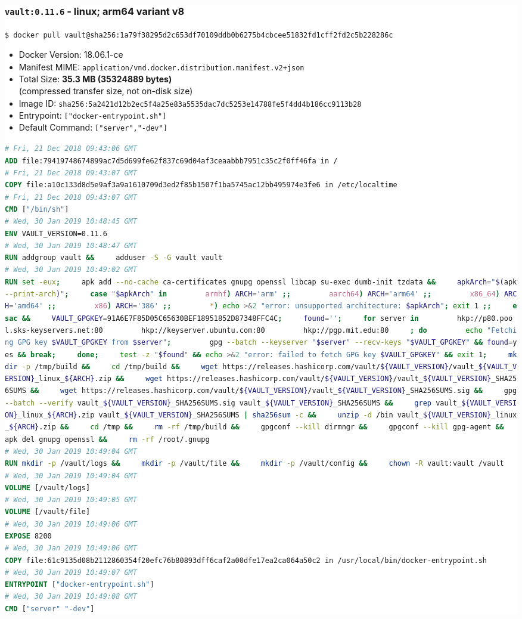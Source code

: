 ### `vault:0.11.6` - linux; arm64 variant v8

```console
$ docker pull vault@sha256:1a79f38295d2c653df70109ddb0b6275b4cbcee51832fd1cff2fd2c5b228286c
```

-	Docker Version: 18.06.1-ce
-	Manifest MIME: `application/vnd.docker.distribution.manifest.v2+json`
-	Total Size: **35.3 MB (35324889 bytes)**  
	(compressed transfer size, not on-disk size)
-	Image ID: `sha256:5a2421d12b2ec5f4a25e83a5535dac7dc5253e14788fe5f4dd4b186cc9113b28`
-	Entrypoint: `["docker-entrypoint.sh"]`
-	Default Command: `["server","-dev"]`

```dockerfile
# Fri, 21 Dec 2018 09:43:06 GMT
ADD file:79419748674899ac7d5d699fe62f837c69d04af3ceaabbb7951c35c2f0ff46fa in / 
# Fri, 21 Dec 2018 09:43:07 GMT
COPY file:a10c133d8d5e9af3a9a1610709d3ed2f85b1507f1ba5745ac12bb495974e3fe6 in /etc/localtime 
# Fri, 21 Dec 2018 09:43:07 GMT
CMD ["/bin/sh"]
# Wed, 30 Jan 2019 10:48:45 GMT
ENV VAULT_VERSION=0.11.6
# Wed, 30 Jan 2019 10:48:47 GMT
RUN addgroup vault &&     adduser -S -G vault vault
# Wed, 30 Jan 2019 10:49:02 GMT
RUN set -eux;     apk add --no-cache ca-certificates gnupg openssl libcap su-exec dumb-init tzdata &&     apkArch="$(apk --print-arch)";     case "$apkArch" in         armhf) ARCH='arm' ;;         aarch64) ARCH='arm64' ;;         x86_64) ARCH='amd64' ;;         x86) ARCH='386' ;;         *) echo >&2 "error: unsupported architecture: $apkArch"; exit 1 ;;     esac &&     VAULT_GPGKEY=91A6E7F85D05C65630BEF18951852D87348FFC4C;     found='';     for server in         hkp://p80.pool.sks-keyservers.net:80         hkp://keyserver.ubuntu.com:80         hkp://pgp.mit.edu:80     ; do         echo "Fetching GPG key $VAULT_GPGKEY from $server";         gpg --batch --keyserver "$server" --recv-keys "$VAULT_GPGKEY" && found=yes && break;     done;     test -z "$found" && echo >&2 "error: failed to fetch GPG key $VAULT_GPGKEY" && exit 1;     mkdir -p /tmp/build &&     cd /tmp/build &&     wget https://releases.hashicorp.com/vault/${VAULT_VERSION}/vault_${VAULT_VERSION}_linux_${ARCH}.zip &&     wget https://releases.hashicorp.com/vault/${VAULT_VERSION}/vault_${VAULT_VERSION}_SHA256SUMS &&     wget https://releases.hashicorp.com/vault/${VAULT_VERSION}/vault_${VAULT_VERSION}_SHA256SUMS.sig &&     gpg --batch --verify vault_${VAULT_VERSION}_SHA256SUMS.sig vault_${VAULT_VERSION}_SHA256SUMS &&     grep vault_${VAULT_VERSION}_linux_${ARCH}.zip vault_${VAULT_VERSION}_SHA256SUMS | sha256sum -c &&     unzip -d /bin vault_${VAULT_VERSION}_linux_${ARCH}.zip &&     cd /tmp &&     rm -rf /tmp/build &&     gpgconf --kill dirmngr &&     gpgconf --kill gpg-agent &&     apk del gnupg openssl &&     rm -rf /root/.gnupg
# Wed, 30 Jan 2019 10:49:04 GMT
RUN mkdir -p /vault/logs &&     mkdir -p /vault/file &&     mkdir -p /vault/config &&     chown -R vault:vault /vault
# Wed, 30 Jan 2019 10:49:04 GMT
VOLUME [/vault/logs]
# Wed, 30 Jan 2019 10:49:05 GMT
VOLUME [/vault/file]
# Wed, 30 Jan 2019 10:49:06 GMT
EXPOSE 8200
# Wed, 30 Jan 2019 10:49:06 GMT
COPY file:61c9135d08b2112860354f20efc76b80893dff6caf2a00dfe17ea2ca064a50c2 in /usr/local/bin/docker-entrypoint.sh 
# Wed, 30 Jan 2019 10:49:07 GMT
ENTRYPOINT ["docker-entrypoint.sh"]
# Wed, 30 Jan 2019 10:49:08 GMT
CMD ["server" "-dev"]
```
